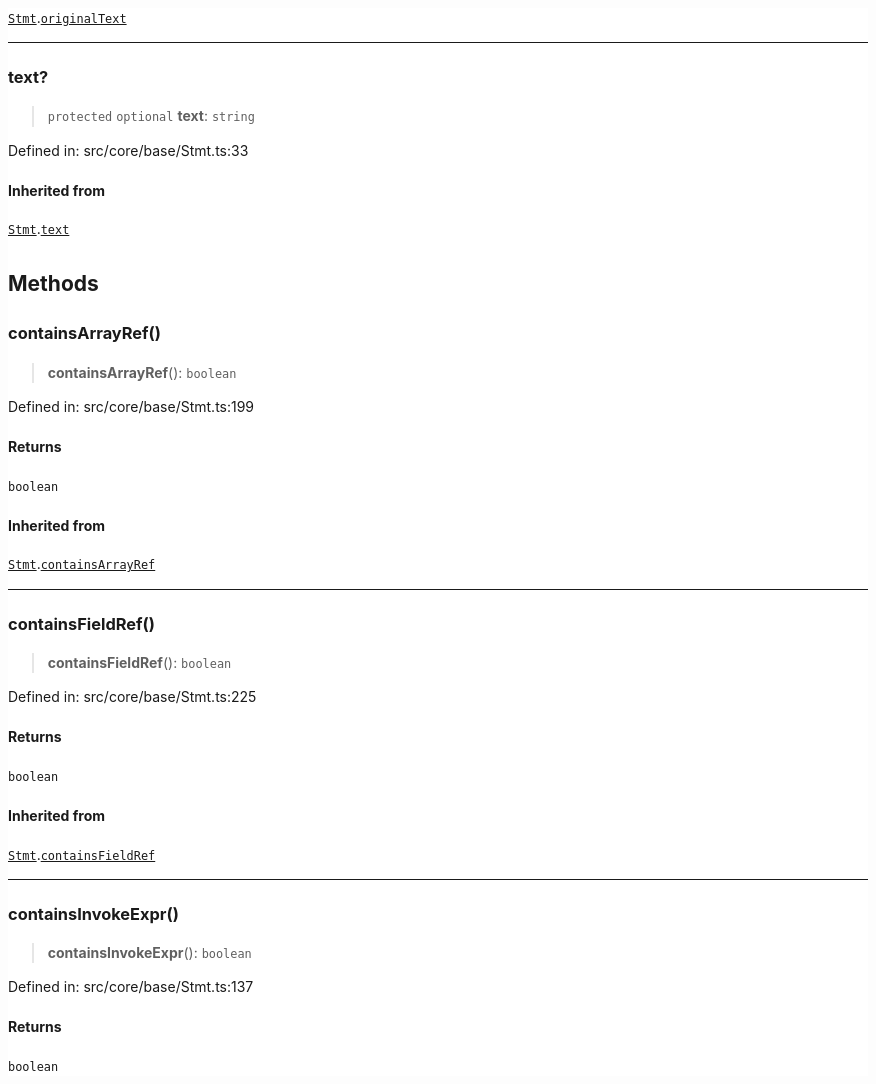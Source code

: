 [`Stmt`](Stmt.md).[`originalText`](Stmt.md#originaltext)

***

### text?

> `protected` `optional` **text**: `string`

Defined in: src/core/base/Stmt.ts:33

#### Inherited from

[`Stmt`](Stmt.md).[`text`](Stmt.md#text)

## Methods

### containsArrayRef()

> **containsArrayRef**(): `boolean`

Defined in: src/core/base/Stmt.ts:199

#### Returns

`boolean`

#### Inherited from

[`Stmt`](Stmt.md).[`containsArrayRef`](Stmt.md#containsarrayref)

***

### containsFieldRef()

> **containsFieldRef**(): `boolean`

Defined in: src/core/base/Stmt.ts:225

#### Returns

`boolean`

#### Inherited from

[`Stmt`](Stmt.md).[`containsFieldRef`](Stmt.md#containsfieldref)

***

### containsInvokeExpr()

> **containsInvokeExpr**(): `boolean`

Defined in: src/core/base/Stmt.ts:137

#### Returns

`boolean`
